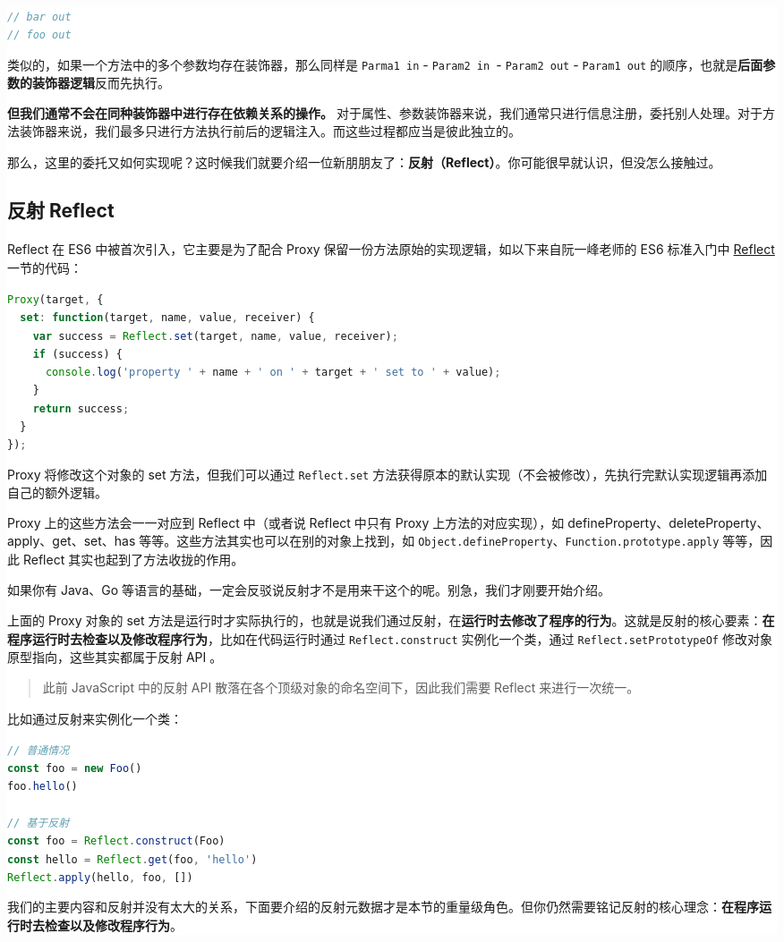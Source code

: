 ```typescript
// bar out
// foo out
```

类似的，如果一个方法中的多个参数均存在装饰器，那么同样是 `Parma1 in` - `Param2 in `- `Param2 out` - `Param1 out` 的顺序，也就是**后面参数的装饰器逻辑**反而先执行。

**但我们通常不会在同种装饰器中进行存在依赖关系的操作。** 对于属性、参数装饰器来说，我们通常只进行信息注册，委托别人处理。对于方法装饰器来说，我们最多只进行方法执行前后的逻辑注入。而这些过程都应当是彼此独立的。

那么，这里的委托又如何实现呢？这时候我们就要介绍一位新朋朋友了：**反射（Reflect）**。你可能很早就认识，但没怎么接触过。

## 反射 Reflect

Reflect 在 ES6 中被首次引入，它主要是为了配合 Proxy 保留一份方法原始的实现逻辑，如以下来自阮一峰老师的 ES6 标准入门中 [Reflect](https://link.juejin.cn/?target=https%3A%2F%2Fes6.ruanyifeng.com%2F%23docs%2Freflect) 一节的代码：

```js
Proxy(target, {
  set: function(target, name, value, receiver) {
    var success = Reflect.set(target, name, value, receiver);
    if (success) {
      console.log('property ' + name + ' on ' + target + ' set to ' + value);
    }
    return success;
  }
});
```

Proxy 将修改这个对象的 set 方法，但我们可以通过 `Reflect.set` 方法获得原本的默认实现（不会被修改），先执行完默认实现逻辑再添加自己的额外逻辑。

Proxy 上的这些方法会一一对应到 Reflect 中（或者说 Reflect 中只有 Proxy 上方法的对应实现），如 defineProperty、deleteProperty、apply、get、set、has 等等。这些方法其实也可以在别的对象上找到，如 `Object.defineProperty`、`Function.prototype.apply` 等等，因此 Reflect 其实也起到了方法收拢的作用。

如果你有 Java、Go 等语言的基础，一定会反驳说反射才不是用来干这个的呢。别急，我们才刚要开始介绍。

上面的 Proxy 对象的 set 方法是运行时才实际执行的，也就是说我们通过反射，在**运行时去修改了程序的行为**。这就是反射的核心要素：**在程序运行时去检查以及修改程序行为**，比如在代码运行时通过 `Reflect.construct` 实例化一个类，通过 `Reflect.setPrototypeOf` 修改对象原型指向，这些其实都属于反射 API 。

> 此前 JavaScript 中的反射 API 散落在各个顶级对象的命名空间下，因此我们需要 Reflect 来进行一次统一。

比如通过反射来实例化一个类：

```typescript
// 普通情况
const foo = new Foo()
foo.hello()

// 基于反射
const foo = Reflect.construct(Foo)
const hello = Reflect.get(foo, 'hello')
Reflect.apply(hello, foo, [])
```

我们的主要内容和反射并没有太大的关系，下面要介绍的反射元数据才是本节的重量级角色。但你仍然需要铭记反射的核心理念：**在程序运行时去检查以及修改程序行为**。
